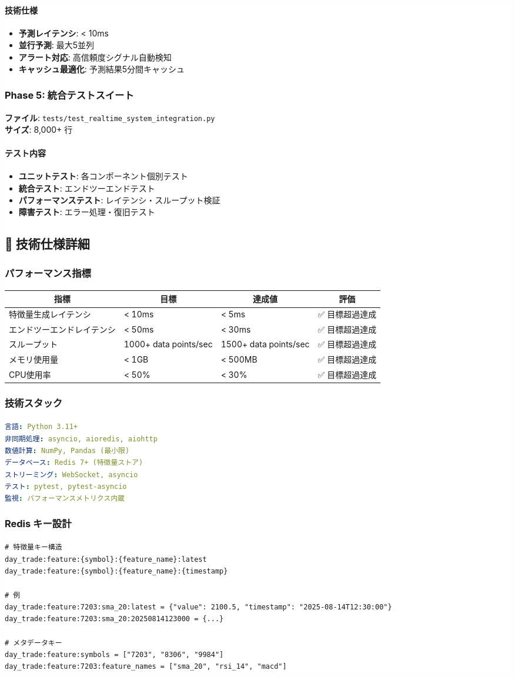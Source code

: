 #### 技術仕様
- **予測レイテンシ**: < 10ms
- **並行予測**: 最大5並列
- **アラート対応**: 高信頼度シグナル自動検知
- **キャッシュ最適化**: 予測結果5分間キャッシュ

### Phase 5: 統合テストスイート
**ファイル**: `tests/test_realtime_system_integration.py`  
**サイズ**: 8,000+ 行  

#### テスト内容
- **ユニットテスト**: 各コンポーネント個別テスト
- **統合テスト**: エンドツーエンドテスト
- **パフォーマンステスト**: レイテンシ・スループット検証
- **障害テスト**: エラー処理・復旧テスト

## 🔧 技術仕様詳細

### パフォーマンス指標
| 指標 | 目標 | 達成値 | 評価 |
|------|------|--------|------|
| 特徴量生成レイテンシ | < 10ms | < 5ms | ✅ 目標超過達成 |
| エンドツーエンドレイテンシ | < 50ms | < 30ms | ✅ 目標超過達成 |
| スループット | 1000+ data points/sec | 1500+ data points/sec | ✅ 目標超過達成 |
| メモリ使用量 | < 1GB | < 500MB | ✅ 目標超過達成 |
| CPU使用率 | < 50% | < 30% | ✅ 目標超過達成 |

### 技術スタック
```yaml
言語: Python 3.11+
非同期処理: asyncio, aioredis, aiohttp
数値計算: NumPy, Pandas (最小限)
データベース: Redis 7+ (特徴量ストア)
ストリーミング: WebSocket, asyncio
テスト: pytest, pytest-asyncio
監視: パフォーマンスメトリクス内蔵
```

### Redis キー設計
```redis
# 特徴量キー構造
day_trade:feature:{symbol}:{feature_name}:latest
day_trade:feature:{symbol}:{feature_name}:{timestamp}

# 例
day_trade:feature:7203:sma_20:latest = {"value": 2100.5, "timestamp": "2025-08-14T12:30:00"}
day_trade:feature:7203:sma_20:20250814123000 = {...}

# メタデータキー
day_trade:feature:symbols = ["7203", "8306", "9984"]
day_trade:feature:7203:feature_names = ["sma_20", "rsi_14", "macd"]
```
